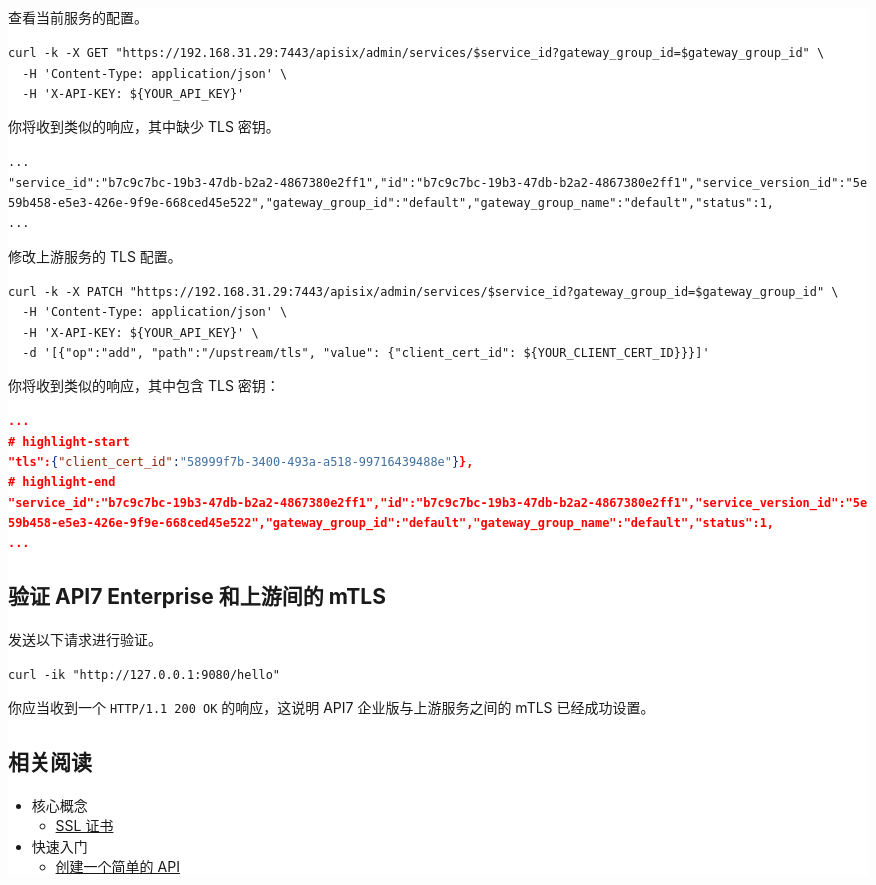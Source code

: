 查看当前服务的配置。

```shell
curl -k -X GET "https://192.168.31.29:7443/apisix/admin/services/$service_id?gateway_group_id=$gateway_group_id" \
  -H 'Content-Type: application/json' \
  -H 'X-API-KEY: ${YOUR_API_KEY}'
```

你将收到类似的响应，其中缺少 TLS 密钥。

```text
...
"service_id":"b7c9c7bc-19b3-47db-b2a2-4867380e2ff1","id":"b7c9c7bc-19b3-47db-b2a2-4867380e2ff1","service_version_id":"5e59b458-e5e3-426e-9f9e-668ced45e522","gateway_group_id":"default","gateway_group_name":"default","status":1,
...
```

修改上游服务的 TLS 配置。

```shell
curl -k -X PATCH "https://192.168.31.29:7443/apisix/admin/services/$service_id?gateway_group_id=$gateway_group_id" \
  -H 'Content-Type: application/json' \
  -H 'X-API-KEY: ${YOUR_API_KEY}' \
  -d '[{"op":"add", "path":"/upstream/tls", "value": {"client_cert_id": ${YOUR_CLIENT_CERT_ID}}}]'
```

你将收到类似的响应，其中包含 TLS 密钥：

```json
...
# highlight-start
"tls":{"client_cert_id":"58999f7b-3400-493a-a518-99716439488e"}},
# highlight-end
"service_id":"b7c9c7bc-19b3-47db-b2a2-4867380e2ff1","id":"b7c9c7bc-19b3-47db-b2a2-4867380e2ff1","service_version_id":"5e59b458-e5e3-426e-9f9e-668ced45e522","gateway_group_id":"default","gateway_group_name":"default","status":1,
...
```

## 验证 API7 Enterprise 和上游间的 mTLS

发送以下请求进行验证。

```shell
curl -ik "http://127.0.0.1:9080/hello"
```

你应当收到一个 `HTTP/1.1 200 OK` 的响应，这说明 API7 企业版与上游服务之间的 mTLS 已经成功设置。

## 相关阅读

- 核心概念
  - [SSL 证书](../key-concepts/services)
- 快速入门
  - [创建一个简单的 API](../getting-started/launch-your-first-api)
